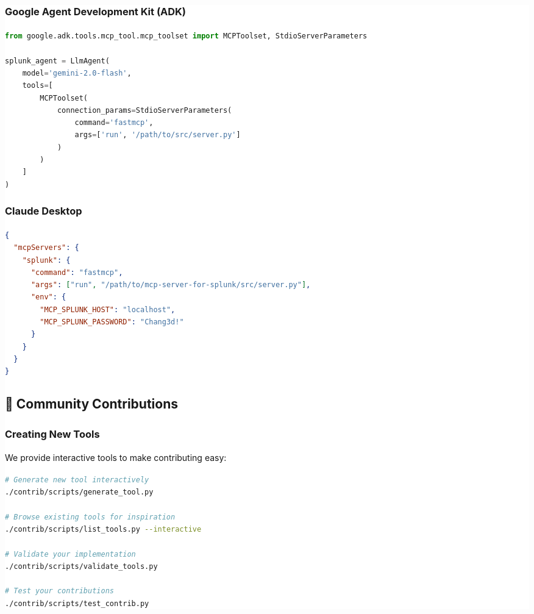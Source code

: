 ### Google Agent Development Kit (ADK)

```python
from google.adk.tools.mcp_tool.mcp_toolset import MCPToolset, StdioServerParameters

splunk_agent = LlmAgent(
    model='gemini-2.0-flash',
    tools=[
        MCPToolset(
            connection_params=StdioServerParameters(
                command='fastmcp',
                args=['run', '/path/to/src/server.py']
            )
        )
    ]
)
```

### Claude Desktop

```json
{
  "mcpServers": {
    "splunk": {
      "command": "fastmcp",
      "args": ["run", "/path/to/mcp-server-for-splunk/src/server.py"],
      "env": {
        "MCP_SPLUNK_HOST": "localhost",
        "MCP_SPLUNK_PASSWORD": "Chang3d!"
      }
    }
  }
}
```

## 👥 Community Contributions

### Creating New Tools

We provide interactive tools to make contributing easy:

```bash
# Generate new tool interactively
./contrib/scripts/generate_tool.py

# Browse existing tools for inspiration
./contrib/scripts/list_tools.py --interactive

# Validate your implementation
./contrib/scripts/validate_tools.py

# Test your contributions
./contrib/scripts/test_contrib.py
```
